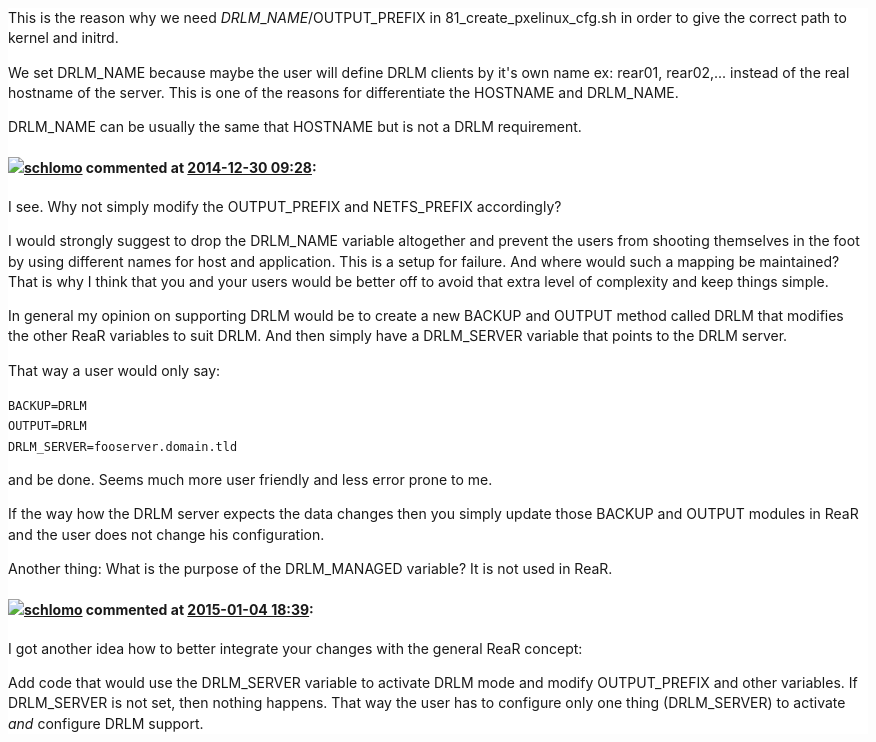 This is the reason why we need $DRLM\_NAME/$OUTPUT\_PREFIX in
81\_create\_pxelinux\_cfg.sh in order to give the correct path to kernel
and initrd.

We set DRLM\_NAME because maybe the user will define DRLM clients by
it's own name ex: rear01, rear02,... instead of the real hostname of the
server. This is one of the reasons for differentiate the HOSTNAME and
DRLM\_NAME.

DRLM\_NAME can be usually the same that HOSTNAME but is not a DRLM
requirement.

#### <img src="https://avatars.githubusercontent.com/u/101384?v=4" width="50">[schlomo](https://github.com/schlomo) commented at [2014-12-30 09:28](https://github.com/rear/rear/pull/522#issuecomment-68341595):

I see. Why not simply modify the OUTPUT\_PREFIX and NETFS\_PREFIX
accordingly?

I would strongly suggest to drop the DRLM\_NAME variable altogether and
prevent the users from shooting themselves in the foot by using
different names for host and application. This is a setup for failure.
And where would such a mapping be maintained? That is why I think that
you and your users would be better off to avoid that extra level of
complexity and keep things simple.

In general my opinion on supporting DRLM would be to create a new BACKUP
and OUTPUT method called DRLM that modifies the other ReaR variables to
suit DRLM. And then simply have a DRLM\_SERVER variable that points to
the DRLM server.

That way a user would only say:

    BACKUP=DRLM
    OUTPUT=DRLM
    DRLM_SERVER=fooserver.domain.tld

and be done. Seems much more user friendly and less error prone to me.

If the way how the DRLM server expects the data changes then you simply
update those BACKUP and OUTPUT modules in ReaR and the user does not
change his configuration.

Another thing: What is the purpose of the DRLM\_MANAGED variable? It is
not used in ReaR.

#### <img src="https://avatars.githubusercontent.com/u/101384?v=4" width="50">[schlomo](https://github.com/schlomo) commented at [2015-01-04 18:39](https://github.com/rear/rear/pull/522#issuecomment-68643417):

I got another idea how to better integrate your changes with the general
ReaR concept:

Add code that would use the DRLM\_SERVER variable to activate DRLM mode
and modify OUTPUT\_PREFIX and other variables. If DRLM\_SERVER is not
set, then nothing happens. That way the user has to configure only one
thing (DRLM\_SERVER) to activate *and* configure DRLM support.
